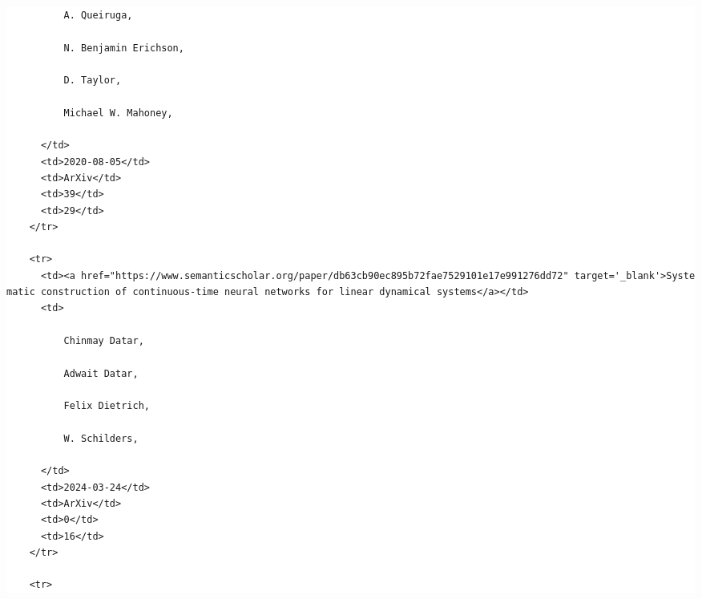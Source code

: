               A. Queiruga,
            
              N. Benjamin Erichson,
            
              D. Taylor,
            
              Michael W. Mahoney,
            
          </td>
          <td>2020-08-05</td>
          <td>ArXiv</td>
          <td>39</td>
          <td>29</td>
        </tr>
    
        <tr>
          <td><a href="https://www.semanticscholar.org/paper/db63cb90ec895b72fae7529101e17e991276dd72" target='_blank'>Systematic construction of continuous-time neural networks for linear dynamical systems</a></td>
          <td>
            
              Chinmay Datar,
            
              Adwait Datar,
            
              Felix Dietrich,
            
              W. Schilders,
            
          </td>
          <td>2024-03-24</td>
          <td>ArXiv</td>
          <td>0</td>
          <td>16</td>
        </tr>
    
        <tr>
